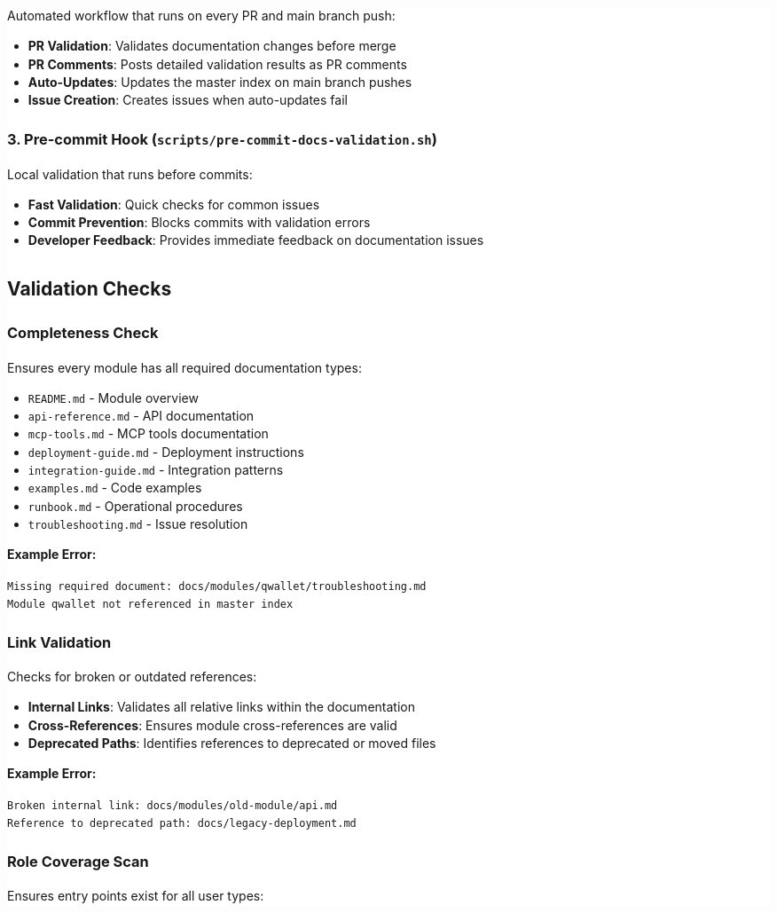 Automated workflow that runs on every PR and main branch push:

- **PR Validation**: Validates documentation changes before merge
- **PR Comments**: Posts detailed validation results as PR comments
- **Auto-Updates**: Updates the master index on main branch pushes
- **Issue Creation**: Creates issues when auto-updates fail

### 3. Pre-commit Hook (`scripts/pre-commit-docs-validation.sh`)

Local validation that runs before commits:

- **Fast Validation**: Quick checks for common issues
- **Commit Prevention**: Blocks commits with validation errors
- **Developer Feedback**: Provides immediate feedback on documentation issues

## Validation Checks

### Completeness Check

Ensures every module has all required documentation types:

- `README.md` - Module overview
- `api-reference.md` - API documentation
- `mcp-tools.md` - MCP tools documentation
- `deployment-guide.md` - Deployment instructions
- `integration-guide.md` - Integration patterns
- `examples.md` - Code examples
- `runbook.md` - Operational procedures
- `troubleshooting.md` - Issue resolution

**Example Error:**
```
Missing required document: docs/modules/qwallet/troubleshooting.md
Module qwallet not referenced in master index
```

### Link Validation

Checks for broken or outdated references:

- **Internal Links**: Validates all relative links within the documentation
- **Cross-References**: Ensures module cross-references are valid
- **Deprecated Paths**: Identifies references to deprecated or moved files

**Example Error:**
```
Broken internal link: docs/modules/old-module/api.md
Reference to deprecated path: docs/legacy-deployment.md
```

### Role Coverage Scan

Ensures entry points exist for all user types:
